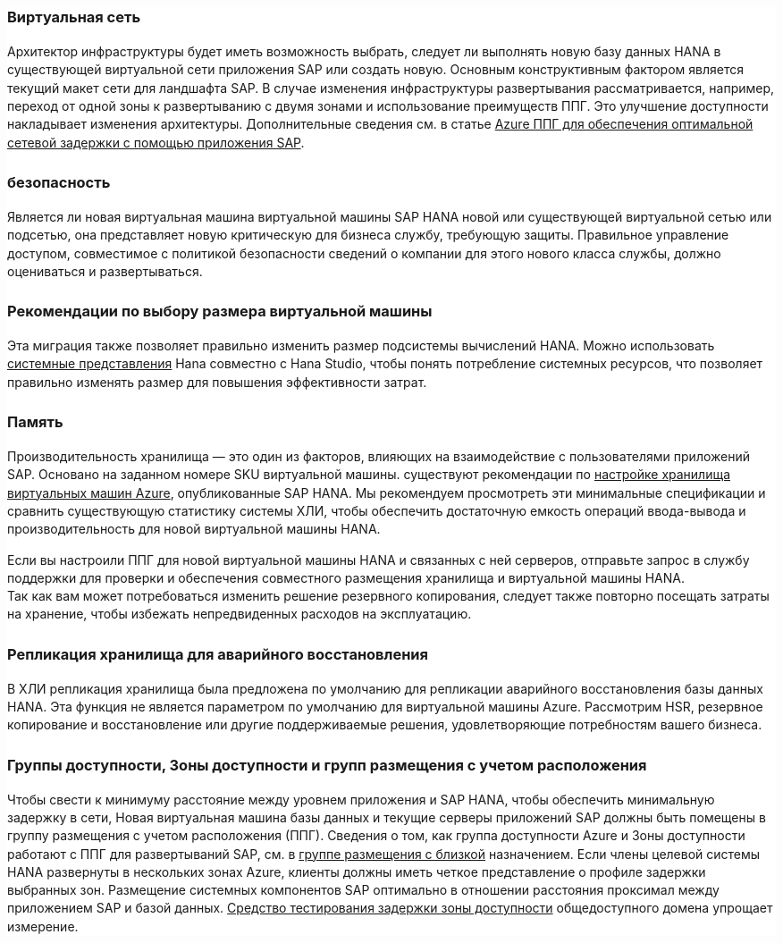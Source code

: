 ### <a name="virtual-network"></a>Виртуальная сеть 
Архитектор инфраструктуры будет иметь возможность выбрать, следует ли выполнять новую базу данных HANA в существующей виртуальной сети приложения SAP или создать новую.  Основным конструктивным фактором является текущий макет сети для ландшафта SAP.  В случае изменения инфраструктуры развертывания рассматривается, например, переход от одной зоны к развертыванию с двумя зонами и использование преимуществ ППГ. Это улучшение доступности накладывает изменения архитектуры. Дополнительные сведения см. в статье [Azure ППГ для обеспечения оптимальной сетевой задержки с помощью приложения SAP](https://docs.microsoft.com/azure/virtual-machines/workloads/sap/sap-proximity-placement-scenarios).   

### <a name="security"></a>безопасность
Является ли новая виртуальная машина виртуальной машины SAP HANA новой или существующей виртуальной сетью или подсетью, она представляет новую критическую для бизнеса службу, требующую защиты.  Правильное управление доступом, совместимое с политикой безопасности сведений о компании для этого нового класса службы, должно оцениваться и развертываться. 

### <a name="vm-sizing-recommendation"></a>Рекомендации по выбору размера виртуальной машины
Эта миграция также позволяет правильно изменить размер подсистемы вычислений HANA.  Можно использовать [системные представления](https://help.sap.com/viewer/7c78579ce9b14a669c1f3295b0d8ca16/Cloud/3859e48180bb4cf8a207e15cf25a7e57.html) Hana совместно с Hana Studio, чтобы понять потребление системных ресурсов, что позволяет правильно изменять размер для повышения эффективности затрат.

### <a name="storage"></a>Память 
Производительность хранилища — это один из факторов, влияющих на взаимодействие с пользователями приложений SAP.  Основано на заданном номере SKU виртуальной машины. существуют рекомендации по [настройке хранилища виртуальных машин Azure](https://docs.microsoft.com/azure/virtual-machines/workloads/sap/hana-vm-operations-storage), опубликованные SAP HANA. Мы рекомендуем просмотреть эти минимальные спецификации и сравнить существующую статистику системы ХЛИ, чтобы обеспечить достаточную емкость операций ввода-вывода и производительность для новой виртуальной машины HANA.

Если вы настроили ППГ для новой виртуальной машины HANA и связанных с ней серверов, отправьте запрос в службу поддержки для проверки и обеспечения совместного размещения хранилища и виртуальной машины HANA.  
Так как вам может потребоваться изменить решение резервного копирования, следует также повторно посещать затраты на хранение, чтобы избежать непредвиденных расходов на эксплуатацию. 

### <a name="storage-replication-for-disaster-recovery"></a>Репликация хранилища для аварийного восстановления
В ХЛИ репликация хранилища была предложена по умолчанию для репликации аварийного восстановления базы данных HANA. Эта функция не является параметром по умолчанию для виртуальной машины Azure. Рассмотрим HSR, резервное копирование и восстановление или другие поддерживаемые решения, удовлетворяющие потребностям вашего бизнеса.

### <a name="availability-sets-availability-zones-and-proximity-placement-groups"></a>Группы доступности, Зоны доступности и групп размещения с учетом расположения 
Чтобы свести к минимуму расстояние между уровнем приложения и SAP HANA, чтобы обеспечить минимальную задержку в сети, Новая виртуальная машина базы данных и текущие серверы приложений SAP должны быть помещены в группу размещения с учетом расположения (ППГ). Сведения о том, как группа доступности Azure и Зоны доступности работают с ППГ для развертываний SAP, см. в [группе размещения с близкой](https://docs.microsoft.com/azure/virtual-machines/workloads/sap/sap-proximity-placement-scenarios) назначением.
Если члены целевой системы HANA развернуты в нескольких зонах Azure, клиенты должны иметь четкое представление о профиле задержки выбранных зон. Размещение системных компонентов SAP оптимально в отношении расстояния проксимал между приложением SAP и базой данных.  [Средство тестирования задержки зоны доступности](https://github.com/Azure/SAP-on-Azure-Scripts-and-Utilities/tree/master/AvZone-Latency-Test) общедоступного домена упрощает измерение.  
